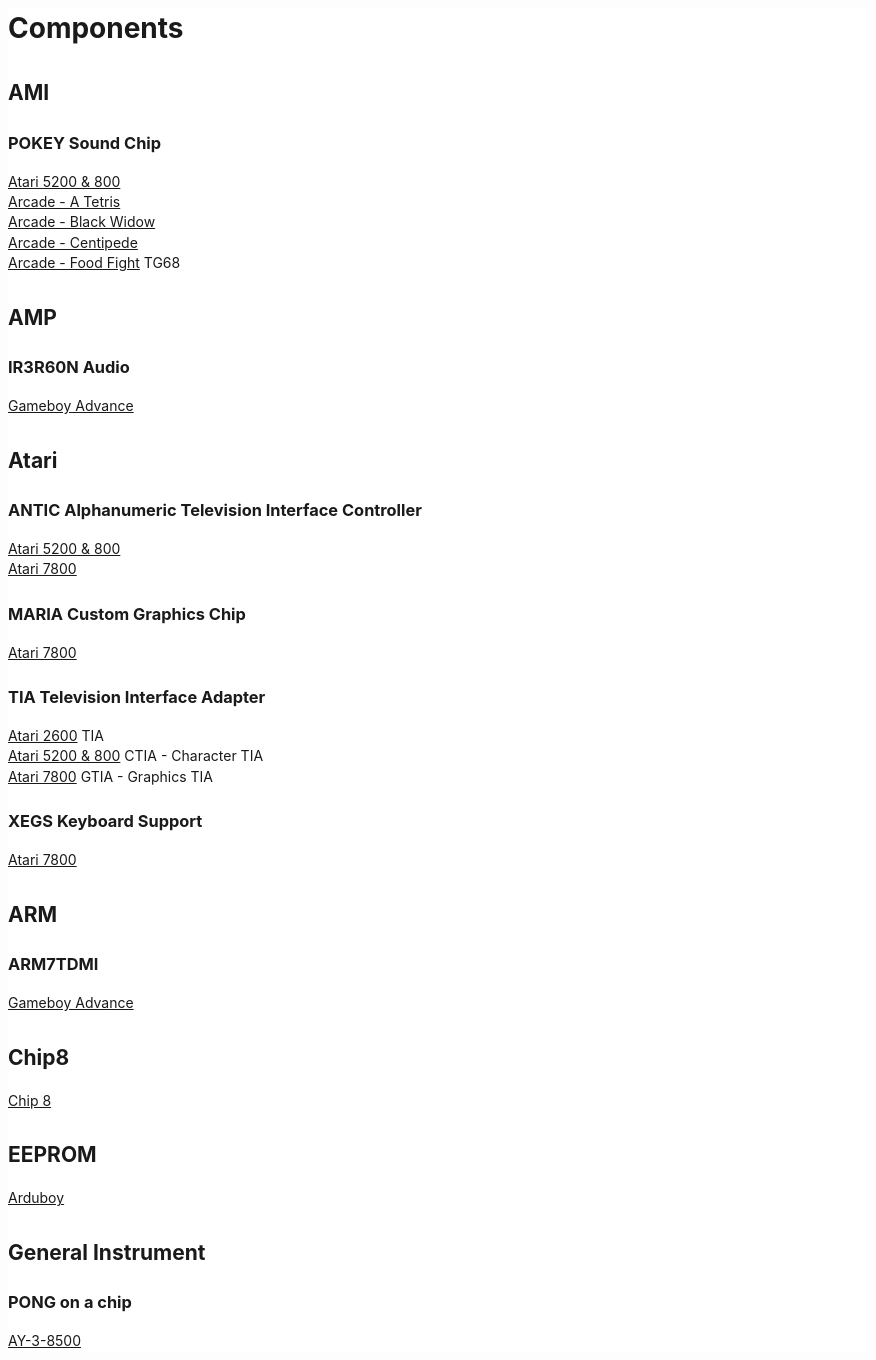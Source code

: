 # Components
## AMI
### POKEY Sound Chip
[Atari 5200 & 800](https://github.com/MiSTer-devel/Atari800_MiSTer)<br/>
[Arcade - A Tetris](https://github.com/MiSTer-devel/Arcade-ATetris_MiSTer)<br/>
[Arcade - Black Widow](https://github.com/MiSTer-devel/Arcade-BlackWidow_MiSTer)<br/>
[Arcade - Centipede](https://github.com/MiSTer-devel/Arcade-Centipede_MiSTer)<br/>
[Arcade - Food Fight](https://github.com/MiSTer-devel/Arcade-FoodFight_MiSTer) TG68<br/>

## AMP 
### IR3R60N Audio
[Gameboy Advance](https://github.com/MiSTer-devel/GBA_MiSTer)

## Atari
### ANTIC Alphanumeric Television Interface Controller
[Atari 5200 & 800](https://github.com/MiSTer-devel/Atari800_MiSTer)<br/>
[Atari 7800](https://github.com/MiSTer-devel/Atari7800_MiSTer)<br/>

### MARIA Custom Graphics Chip
[Atari 7800](https://github.com/MiSTer-devel/Atari7800_MiSTer)

### TIA Television Interface Adapter
[Atari 2600](https://github.com/MiSTer-devel/Atari2600_MiSTer) TIA <br/>
[Atari 5200 & 800](https://github.com/MiSTer-devel/Atari800_MiSTer) CTIA - Character TIA<br/>
[Atari 7800](https://github.com/MiSTer-devel/Atari7800_MiSTer) GTIA - Graphics TIA<br/>

### XEGS Keyboard Support
[Atari 7800](https://github.com/MiSTer-devel/Atari7800_MiSTer)

## ARM
### ARM7TDMI
[Gameboy Advance](https://github.com/MiSTer-devel/GBA_MiSTer)

## Chip8
[Chip 8](https://github.com/MiSTer-devel/Chip8_MiSTer)

## EEPROM
[Arduboy](https://github.com/MiSTer-devel/Arduboy_MiSTer)

## General Instrument
### PONG on a chip
[AY-3-8500](https://github.com/MiSTer-devel/AY-3-8500-MiSTer)
